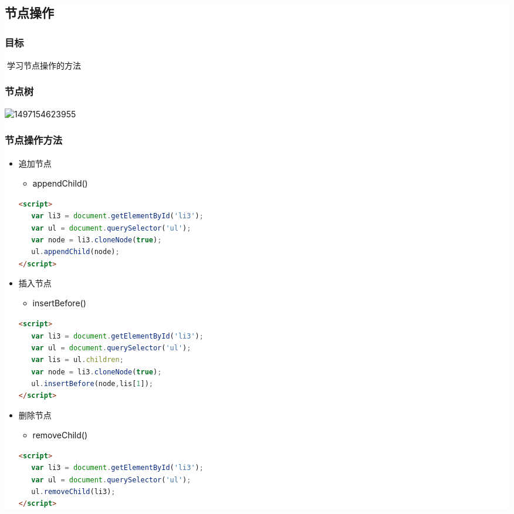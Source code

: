 

## 节点操作

### 目标

​	学习节点操作的方法		

### 节点树

![1497154623955](assets/dom.png)

### 节点操作方法

- 追加节点

  - appendChild()

  ```html
  <script>
     var li3 = document.getElementById('li3');
     var ul = document.querySelector('ul');
     var node = li3.cloneNode(true);
     ul.appendChild(node);
  </script>
  ```

- 插入节点

  - insertBefore()

  ```html
  <script>
     var li3 = document.getElementById('li3');
     var ul = document.querySelector('ul');
     var lis = ul.children;
     var node = li3.cloneNode(true);
     ul.insertBefore(node,lis[1]);
  </script>
  ```


- 删除节点

  - removeChild()

  ```html
  <script>
     var li3 = document.getElementById('li3');
     var ul = document.querySelector('ul');
     ul.removeChild(li3);
  </script>
  ```

  


